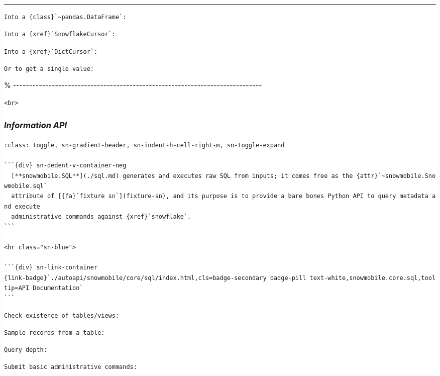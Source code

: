 <hr class="sn-spacer">

```{div} sn-pre-code
Into a {class}`~pandas.DataFrame`:
```

```{div} sn-pre-code
Into a {xref}`SnowflakeCursor`:
```

```{div} sn-pre-code
Into a {xref}`DictCursor`:
```

```{div} sn-pre-code
Or to get a single value:
```

% -----------------------------------------------------------------------------

```{div} sn-phantom
<br>
```
### *Information API*

`````{admonition} *Information API*
:class: toggle, sn-gradient-header, sn-indent-h-cell-right-m, sn-toggle-expand

```{div} sn-dedent-v-container-neg
  [**snowmobile.SQL**](./sql.md) generates and executes raw SQL from inputs; it comes free as the {attr}`~snowmobile.Snowmobile.sql`
  attribute of [{fa}`fixture sn`](fixture-sn), and its purpose is to provide a bare bones Python API to query metadata and execute
  administrative commands against {xref}`snowflake`.
```

<hr class="sn-blue">

```{div} sn-link-container
{link-badge}`./autoapi/snowmobile/core/sql/index.html,cls=badge-secondary badge-pill text-white,snowmobile.core.sql,tooltip=API Documentation`
```

`````

<p class="sn-indent-cell"></p>

```{div} sn-pre-code
Check existence of tables/views:
```

```{div} sn-pre-code, sn-post-code
Sample records from a table:
```

```{div} sn-pre-code
Query depth:
```

```{div} sn-pre-code, sn-post-code
Submit basic administrative commands:
```
